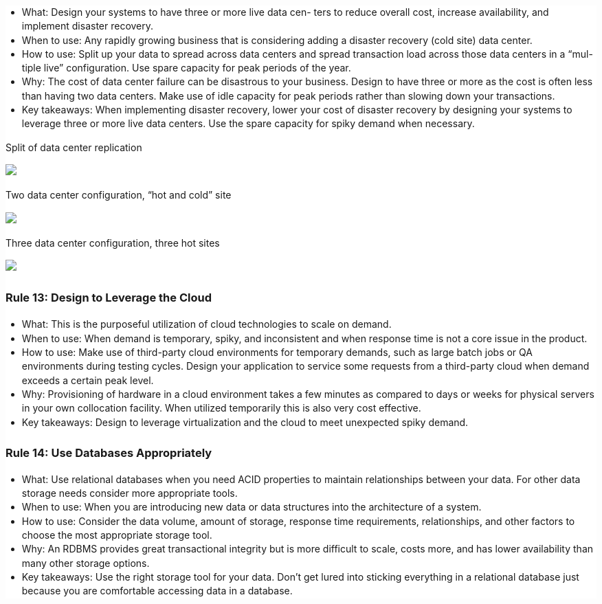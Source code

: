 - What: Design your systems to have three or more live data cen- ters to reduce overall cost, increase availability, and implement disaster recovery.
- When to use: Any rapidly growing business that is considering adding a disaster recovery (cold site) data center.
- How to use: Split up your data to spread across data centers and spread transaction load across those data centers in a “mul- tiple live” configuration. Use spare capacity for peak periods of the year.
- Why: The cost of data center failure can be disastrous to your business. Design to have three or more as the cost is often less than having two data centers. Make use of idle capacity for peak periods rather than slowing down your transactions.
- Key takeaways: When implementing disaster recovery, lower your cost of disaster recovery by designing your systems to leverage three or more live data centers. Use the spare capacity for spiky demand when necessary.

Split of data center replication

![](../../image/datareplication.png)


Two data center configuration, “hot and cold” site

![](../../image/twodatacenter.png)

Three data center configuration, three hot sites

![](../../image/threedatacenter.png)

### Rule 13: Design to Leverage the Cloud

- What: This is the purposeful utilization of cloud technologies to scale on demand.
- When to use: When demand is temporary, spiky, and inconsistent and when response time is not a core issue in the product.
- How to use: Make use of third-party cloud environments for temporary demands, such as large batch jobs or QA environments during testing cycles. Design your application to service some requests from a third-party cloud when demand exceeds a certain peak level.
- Why: Provisioning of hardware in a cloud environment takes a few minutes as compared to days or weeks for physical servers in your own collocation facility. When utilized temporarily this is also very cost effective.
- Key takeaways: Design to leverage virtualization and the cloud to meet unexpected spiky demand.

### Rule 14: Use Databases Appropriately

- What: Use relational databases when you need ACID properties to maintain relationships between your data. For other data storage needs consider more appropriate tools.
- When to use: When you are introducing new data or data structures into the architecture of a system.
- How to use: Consider the data volume, amount of storage, response time requirements, relationships, and other factors to choose the most appropriate storage tool.
- Why: An RDBMS provides great transactional integrity but is more difficult to scale, costs more, and has lower availability than many other storage options.
- Key takeaways: Use the right storage tool for your data. Don’t get lured into sticking everything in a relational database just because you are comfortable accessing data in a database.
